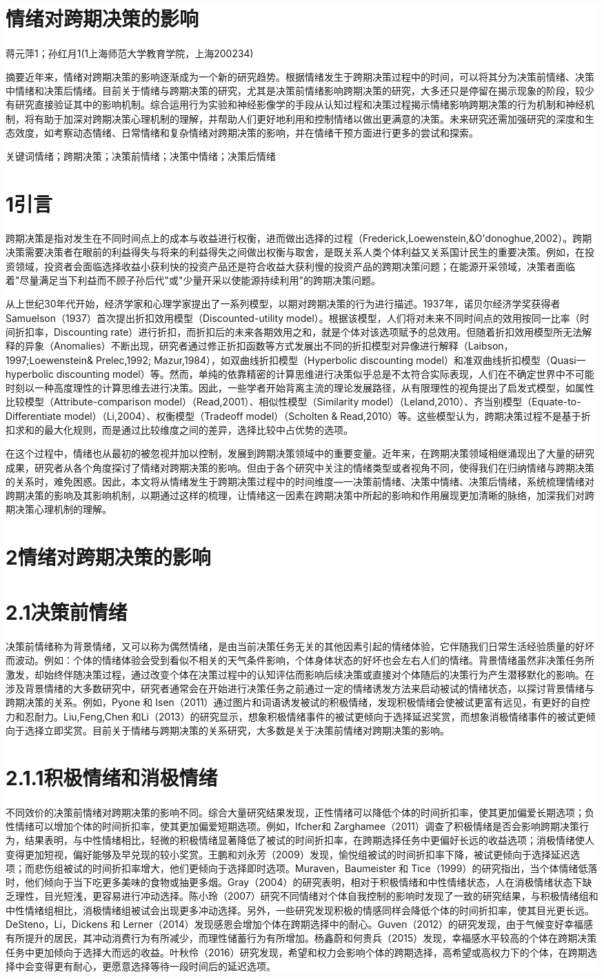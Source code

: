 # 情绪对跨期决策的影响

蒋元萍1；孙红月1(1上海师范大学教育学院，上海200234)

摘要近年来，情绪对跨期决策的影响逐渐成为一个新的研究趋势。根据情绪发生于跨期决策过程中的时间，可以将其分为决策前情绪、决策中情绪和决策后情绪。目前关于情绪与跨期决策的研究，尤其是决策前情绪影响跨期决策的研究，大多还只是停留在揭示现象的阶段，较少有研究直接验证其中的影响机制。综合运用行为实验和神经影像学的手段从认知过程和决策过程揭示情绪影响跨期决策的行为机制和神经机制，将有助于加深对跨期决策心理机制的理解，并帮助人们更好地利用和控制情绪以做出更满意的决策。未来研究还需加强研究的深度和生态效度，如考察动态情绪、日常情绪和复杂情绪对跨期决策的影响，并在情绪干预方面进行更多的尝试和探索。

关键词情绪；跨期决策；决策前情绪；决策中情绪；决策后情绪

# 1引言

跨期决策是指对发生在不同时间点上的成本与收益进行权衡，进而做出选择的过程（Frederick,Loewenstein,&O'donoghue,2002）。跨期决策需要决策者在眼前的利益得失与将来的利益得失之间做出权衡与取舍，是既关系人类个体利益又关系国计民生的重要决策。例如，在投资领域，投资者会面临选择收益小获利快的投资产品还是符合收益大获利慢的投资产品的跨期决策问题；在能源开采领域，决策者面临着"尽量满足当下利益而不顾子孙后代"或"少量开采以使能源持续利用"的跨期决策问题。

从上世纪30年代开始，经济学家和心理学家提出了一系列模型，以期对跨期决策的行为进行描述。1937年，诺贝尔经济学奖获得者 Samuelson（1937）首次提出折扣效用模型（Discounted-utility model）。根据该模型，人们将对未来不同时间点的效用按同一比率（时间折扣率，Discounting rate）进行折扣，而折扣后的未来各期效用之和，就是个体对该选项赋予的总效用。但随着折扣效用模型所无法解释的异象（Anomalies）不断出现，研究者通过修正折扣函数等方式发展出不同的折扣模型对异像进行解释（Laibson，1997;Loewenstein& Prelec,1992; Mazur,1984），如双曲线折扣模型（Hyperbolic discounting model）和准双曲线折扣模型（Quasi一hyperbolic discounting model）等。然而，单纯的依靠精密的计算思维进行决策似乎总是不太符合实际表现，人们在不确定世界中不可能时刻以一种高度理性的计算思维去进行决策。因此，一些学者开始背离主流的理论发展路径，从有限理性的视角提出了启发式模型，如属性比较模型（Attribute-comparison model）（Read,2001）、相似性模型（Similarity model）（Leland,2010）、齐当别模型（Equate-to-Differentiate model）（Li,2004）、权衡模型（Tradeoff model）（Scholten & Read,2010）等。这些模型认为，跨期决策过程不是基于折扣求和的最大化规则，而是通过比较维度之间的差异，选择比较中占优势的选项。

在这个过程中，情绪也从最初的被忽视并加以控制，发展到跨期决策领域中的重要变量。近年来，在跨期决策领域相继涌现出了大量的研究成果，研究者从各个角度探讨了情绪对跨期决策的影响。但由于各个研究中关注的情绪类型或者视角不同，使得我们在归纳情绪与跨期决策的关系时，难免困惑。因此，本文将从情绪发生于跨期决策过程中的时间维度—一决策前情绪、决策中情绪、决策后情绪，系统梳理情绪对跨期决策的影响及其影响机制，以期通过这样的梳理，让情绪这一因素在跨期决策中所起的影响和作用展现更加清晰的脉络，加深我们对跨期决策心理机制的理解。

# 2情绪对跨期决策的影响

# 2.1决策前情绪

决策前情绪称为背景情绪，又可以称为偶然情绪，是由当前决策任务无关的其他因素引起的情绪体验，它伴随我们日常生活经验质量的好坏而波动。例如：个体的情绪体验会受到看似不相关的天气条件影响，个体身体状态的好坏也会左右人们的情绪。背景情绪虽然非决策任务所激发，却始终伴随决策过程，通过改变个体在决策过程中的认知评估而影响后续决策或直接对个体随后的决策行为产生潜移默化的影响。在涉及背景情绪的大多数研究中，研究者通常会在开始进行决策任务之前通过一定的情绪诱发方法来启动被试的情绪状态，以探讨背景情绪与跨期决策的关系。例如，Pyone 和 Isen（2011）通过图片和词语诱发被试的积极情绪，发现积极情绪会使被试更富有远见，有更好的自控力和忍耐力。Liu,Feng,Chen 和Li（2013）的研究显示，想象积极情绪事件的被试更倾向于选择延迟奖赏，而想象消极情绪事件的被试更倾向于选择立即奖赏。目前关于情绪与跨期决策的关系研究，大多数是关于决策前情绪对跨期决策的影响。

# 2.1.1积极情绪和消极情绪

不同效价的决策前情绪对跨期决策的影响不同。综合大量研究结果发现，正性情绪可以降低个体的时间折扣率，使其更加偏爱长期选项；负性情绪可以增加个体的时间折扣率，使其更加偏爱短期选项。例如，Ifcher和 Zarghamee（2011）调查了积极情绪是否会影响跨期决策行为，结果表明，与中性情绪相比，轻微的积极情绪显著降低了被试的时间折扣率，在跨期选择任务中更偏好长远的收益选项；消极情绪使人变得更加短视，偏好能够及早兑现的较小奖赏。王鹏和刘永芳（2009）发现，愉悦组被试的时间折扣率下降，被试更倾向于选择延迟选项；而悲伤组被试的时间折扣率增大，他们更倾向于选择即时选项。Muraven，Baumeister 和 Tice（1999）的研究指出，当个体情绪低落时，他们倾向于当下吃更多美味的食物或抽更多烟。Gray（2004）的研究表明，相对于积极情绪和中性情绪状态，人在消极情绪状态下缺乏理性，目光短浅，更容易进行冲动选择。陈小玲（2007）研究不同情绪对个体自我控制的影响时发现了一致的研究结果，与积极情绪组和中性情绪组相比，消极情绪组被试会出现更多冲动选择。另外，一些研究发现积极的情感同样会降低个体的时间折扣率，使其目光更长远。DeSteno，Li，Dickens 和 Lerner（2014）发现感恩会增加个体在跨期选择中的耐心。Guven（2012）的研究发现，由于气候变好幸福感有所提升的居民，其冲动消费行为有所减少，而理性储蓄行为有所增加。杨鑫蔚和何贵兵（2015）发现，幸福感水平较高的个体在跨期决策任务中更加倾向于选择大而远的收益。叶秋伶（2016）研究发现，希望和权力会影响个体的跨期选择，高希望或高权力下的个体，在跨期选择中会变得更有耐心，更愿意选择等待一段时间后的延迟选项。
